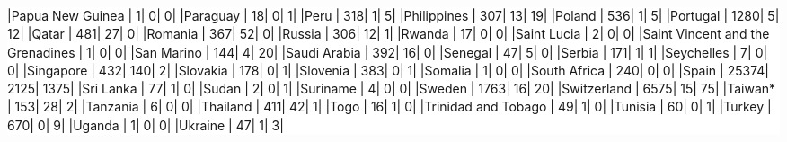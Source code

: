|Papua New Guinea                       |         1|         0|      0|
|Paraguay                               |        18|         0|      1|
|Peru                                   |       318|         1|      5|
|Philippines                            |       307|        13|     19|
|Poland                                 |       536|         1|      5|
|Portugal                               |      1280|         5|     12|
|Qatar                                  |       481|        27|      0|
|Romania                                |       367|        52|      0|
|Russia                                 |       306|        12|      1|
|Rwanda                                 |        17|         0|      0|
|Saint Lucia                            |         2|         0|      0|
|Saint Vincent and the Grenadines       |         1|         0|      0|
|San Marino                             |       144|         4|     20|
|Saudi Arabia                           |       392|        16|      0|
|Senegal                                |        47|         5|      0|
|Serbia                                 |       171|         1|      1|
|Seychelles                             |         7|         0|      0|
|Singapore                              |       432|       140|      2|
|Slovakia                               |       178|         0|      1|
|Slovenia                               |       383|         0|      1|
|Somalia                                |         1|         0|      0|
|South Africa                           |       240|         0|      0|
|Spain                                  |     25374|      2125|   1375|
|Sri Lanka                              |        77|         1|      0|
|Sudan                                  |         2|         0|      1|
|Suriname                               |         4|         0|      0|
|Sweden                                 |      1763|        16|     20|
|Switzerland                            |      6575|        15|     75|
|Taiwan*                                |       153|        28|      2|
|Tanzania                               |         6|         0|      0|
|Thailand                               |       411|        42|      1|
|Togo                                   |        16|         1|      0|
|Trinidad and Tobago                    |        49|         1|      0|
|Tunisia                                |        60|         0|      1|
|Turkey                                 |       670|         0|      9|
|Uganda                                 |         1|         0|      0|
|Ukraine                                |        47|         1|      3|